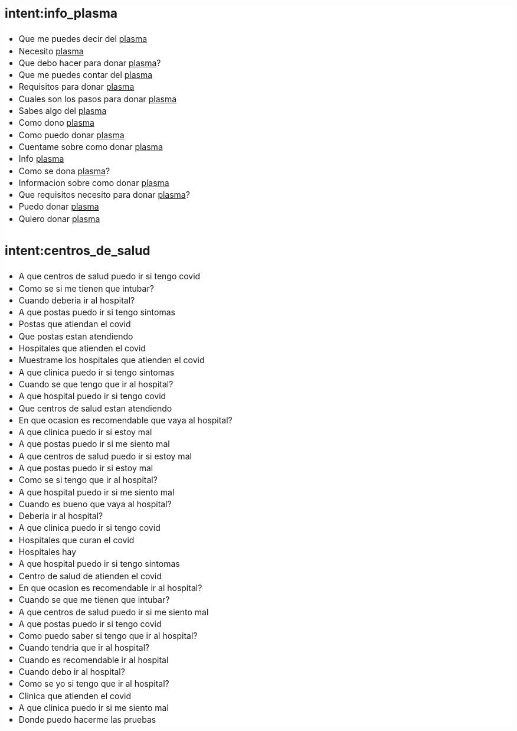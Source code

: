 ## intent:info_plasma
- Que me puedes decir del [plasma](plasma)
- Necesito [plasma](plasma)
- Que debo hacer para donar [plasma](plasma)?
- Que me puedes contar del [plasma](plasma)
- Requisitos para donar [plasma](plasma)
- Cuales son los pasos para donar [plasma](plasma)
- Sabes algo del [plasma](plasma)
- Como dono [plasma](plasma)
- Como puedo donar [plasma](plasma)
- Cuentame sobre como donar [plasma](plasma)
- Info [plasma](plasma)
- Como se dona [plasma](plasma)?
- Informacion sobre como donar [plasma](plasma)
- Que requisitos necesito para donar [plasma](plasma)?
- Puedo donar [plasma](plasma)
- Quiero donar [plasma](plasma)

## intent:centros_de_salud
- A que centros de salud puedo ir si tengo covid
- Como se si me tienen que intubar?
- Cuando deberia ir al hospital?
- A que postas puedo ir si tengo sintomas
- Postas que atiendan el covid
- Que postas estan atendiendo
- Hospitales que atienden el covid
- Muestrame los hospitales que atienden el covid
- A que clinica puedo ir si tengo sintomas
- Cuando se que tengo que ir al hospital?
- A que hospital puedo ir si tengo covid
- Que centros de salud estan atendiendo
- En que ocasion es recomendable que vaya al hospital?
- A que clinica puedo ir si estoy mal
- A que postas puedo ir si me siento mal
- A que centros de salud puedo ir si estoy mal
- A que postas puedo ir si estoy mal
- Como se si tengo que ir al hospital?
- A que hospital puedo ir si me siento mal
- Cuando es bueno que vaya al hospital?
- Deberia ir al hospital?
- A que clinica puedo ir si tengo covid
- Hospitales que curan el covid
- Hospitales hay
- A que hospital puedo ir si tengo sintomas
- Centro de salud de atienden el covid
- En que ocasion es recomendable ir al hospital?
- Cuando se que me tienen que intubar?
- A que centros de salud puedo ir si me siento mal
- A que postas puedo ir si tengo covid
- Como puedo saber si tengo que ir al hospital?
- Cuando tendria que ir al hospital?
- Cuando es recomendable ir al hospital
- Cuando debo ir al hospital?
- Como se yo si tengo que ir al hospital?
- Clinica que atienden el covid
- A que clinica puedo ir si me siento mal
- Donde puedo hacerme las pruebas
